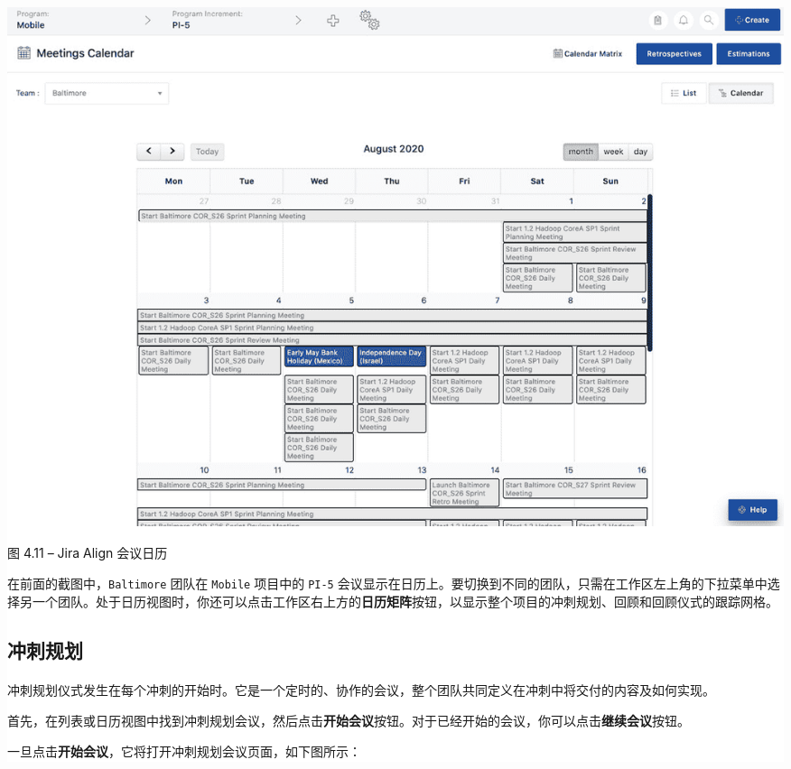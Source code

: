 ![图 4.11 – Jira Align 会议日历](img/Figure_4.11_B16328.jpg)

图 4.11 – Jira Align 会议日历

在前面的截图中，`Baltimore` 团队在 `Mobile` 项目中的 `PI-5` 会议显示在日历上。要切换到不同的团队，只需在工作区左上角的下拉菜单中选择另一个团队。处于日历视图时，你还可以点击工作区右上方的**日历矩阵**按钮，以显示整个项目的冲刺规划、回顾和回顾仪式的跟踪网格。

## 冲刺规划

冲刺规划仪式发生在每个冲刺的开始时。它是一个定时的、协作的会议，整个团队共同定义在冲刺中将交付的内容及如何实现。

首先，在列表或日历视图中找到冲刺规划会议，然后点击**开始会议**按钮。对于已经开始的会议，你可以点击**继续会议**按钮。

一旦点击**开始会议**，它将打开冲刺规划会议页面，如下图所示：
